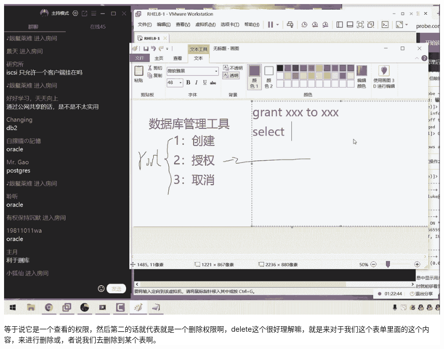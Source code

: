 ![](img/74fc2f7232448e19de8e1a8bed1648ab_155.png)

等于说它是一个查看的权限，然后第二的话就代表就是一个删除权限啊，delete这个很好理解嘛，就是来对于我们这个表单里面的这个内容，来进行删除或，者说我们去删除到某个表啊。


